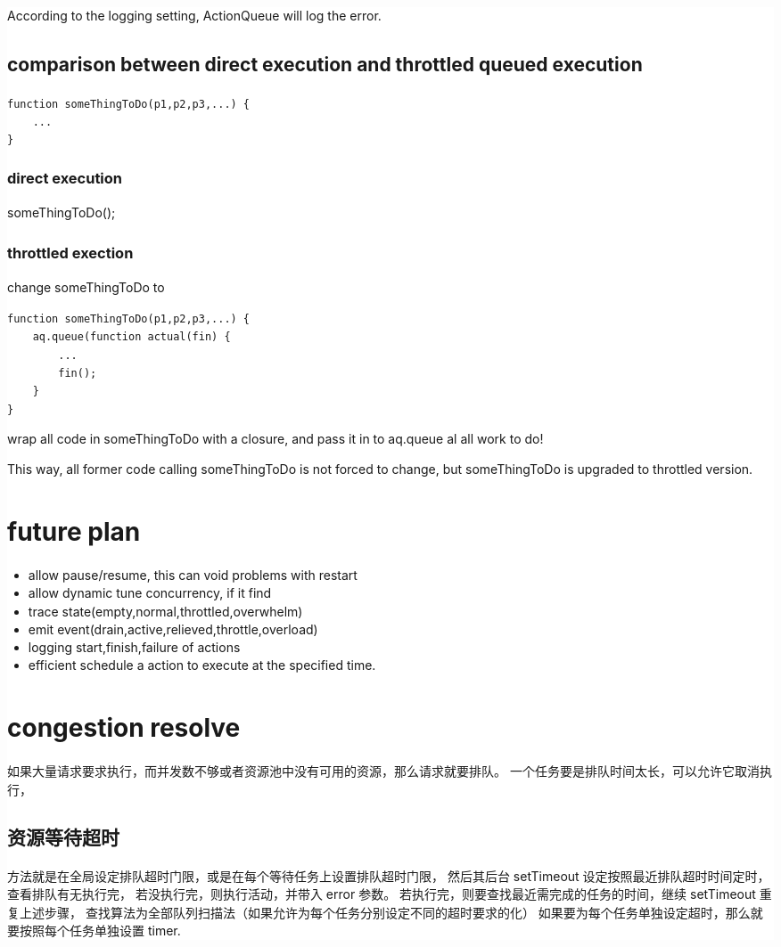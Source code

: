 According to the logging setting, ActionQueue will log the error.


comparison between direct execution and throttled queued execution
------------------------------------------------------------------

	function someThingToDo(p1,p2,p3,...) {
		...
	}

### direct execution

someThingToDo();

### throttled exection

change someThingToDo to

	function someThingToDo(p1,p2,p3,...) {
		aq.queue(function actual(fin) {
			...
			fin();
		}
	}

wrap all code in someThingToDo with a closure, and pass it in to aq.queue al all work to do!

This way, all former code calling someThingToDo is not forced to change, but someThingToDo is upgraded to throttled version.


future plan
==============

* allow pause/resume, this can void problems with restart
* allow dynamic tune concurrency, if it find
* trace state(empty,normal,throttled,overwhelm)
* emit event(drain,active,relieved,throttle,overload)
* logging start,finish,failure of actions
* efficient schedule a action to execute at the specified time.

congestion resolve
============

如果大量请求要求执行，而并发数不够或者资源池中没有可用的资源，那么请求就要排队。
一个任务要是排队时间太长，可以允许它取消执行，

资源等待超时
-----
方法就是在全局设定排队超时门限，或是在每个等待任务上设置排队超时门限，
然后其后台 setTimeout 设定按照最近排队超时时间定时，查看排队有无执行完，
若没执行完，则执行活动，并带入 error 参数。
若执行完，则要查找最近需完成的任务的时间，继续 setTimeout 重复上述步骤，
查找算法为全部队列扫描法（如果允许为每个任务分别设定不同的超时要求的化）
如果要为每个任务单独设定超时，那么就要按照每个任务单独设置 timer.

